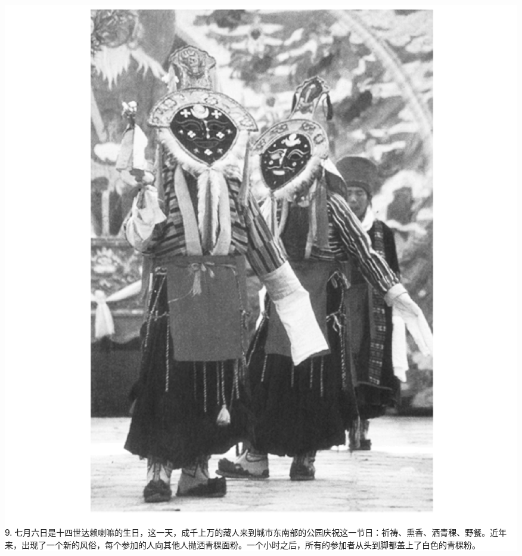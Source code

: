<p align="center"><img src="assets/pic8.png"></p> 
9. 七月六日是十四世达赖喇嘛的生日，这一天，成千上万的藏人来到城市东南部的公园庆祝这一节日：祈祷、熏香、洒青稞、野餐。近年来，出现了一个新的风俗，每个参加的人向其他人抛洒青稞面粉。一个小时之后，所有的参加者从头到脚都盖上了白色的青稞粉。
